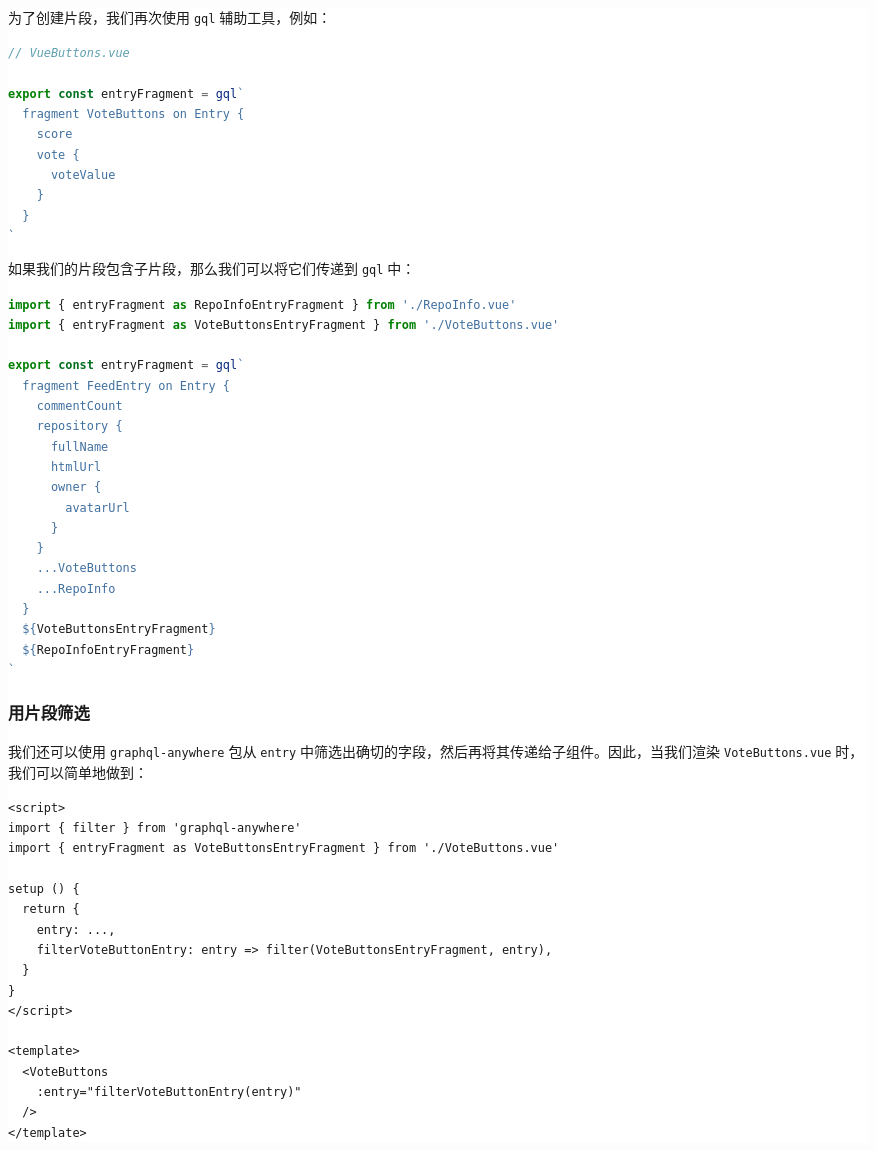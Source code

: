 为了创建片段，我们再次使用 `gql` 辅助工具，例如：

```js
// VueButtons.vue

export const entryFragment = gql`
  fragment VoteButtons on Entry {
    score
    vote {
      voteValue
    }
  }
`
```

如果我们的片段包含子片段，那么我们可以将它们传递到 `gql` 中：

```js
import { entryFragment as RepoInfoEntryFragment } from './RepoInfo.vue'
import { entryFragment as VoteButtonsEntryFragment } from './VoteButtons.vue'

export const entryFragment = gql`
  fragment FeedEntry on Entry {
    commentCount
    repository {
      fullName
      htmlUrl
      owner {
        avatarUrl
      }
    }
    ...VoteButtons
    ...RepoInfo
  }
  ${VoteButtonsEntryFragment}
  ${RepoInfoEntryFragment}
`
```

### 用片段筛选

我们还可以使用 `graphql-anywhere` 包从 `entry` 中筛选出确切的字段，然后再将其传递给子组件。因此，当我们渲染 `VoteButtons.vue` 时，我们可以简单地做到：

```vue
<script>
import { filter } from 'graphql-anywhere'
import { entryFragment as VoteButtonsEntryFragment } from './VoteButtons.vue'

setup () {
  return {
    entry: ...,
    filterVoteButtonEntry: entry => filter(VoteButtonsEntryFragment, entry),
  }
}
</script>

<template>
  <VoteButtons
    :entry="filterVoteButtonEntry(entry)"
  />
</template>
```
